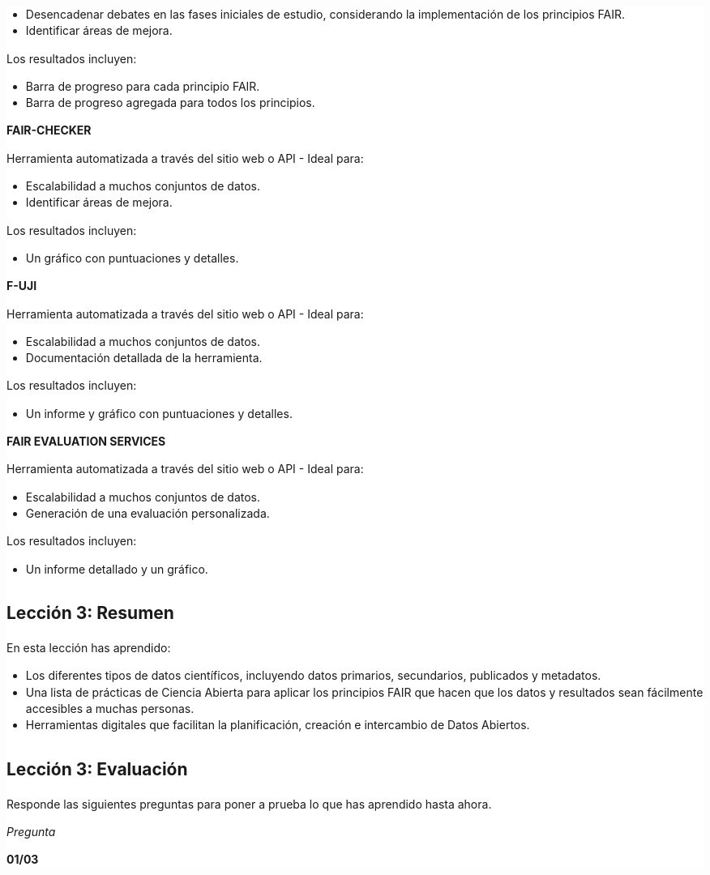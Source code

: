 -   Desencadenar debates en las fases iniciales de estudio, considerando la implementación de los principios FAIR.
-   Identificar áreas de mejora.

Los resultados incluyen:

-   Barra de progreso para cada principio FAIR.
-   Barra de progreso agregada para todos los principios.

**FAIR-CHECKER**

Herramienta automatizada a través del sitio web o API - Ideal para:

-   Escalabilidad a muchos conjuntos de datos.
-   Identificar áreas de mejora.

Los resultados incluyen:

-   Un gráfico con puntuaciones y detalles.

**F-UJI**

Herramienta automatizada a través del sitio web o API - Ideal para:

-   Escalabilidad a muchos conjuntos de datos.
-   Documentación detallada de la herramienta.

Los resultados incluyen:

-   Un informe y gráfico con puntuaciones y detalles.

**FAIR EVALUATION SERVICES**

Herramienta automatizada a través del sitio web o API - Ideal para:

-   Escalabilidad a muchos conjuntos de datos.
-   Generación de una evaluación personalizada.

Los resultados incluyen:

-   Un informe detallado y un gráfico.

## Lección 3: Resumen  

En esta lección has aprendido:

-   Los diferentes tipos de datos científicos, incluyendo datos primarios, secundarios, publicados y metadatos.
-   Una lista de prácticas de Ciencia Abierta para aplicar los principios FAIR que hacen que los datos y resultados sean fácilmente accesibles a muchas personas.
-   Herramientas digitales que facilitan la planificación, creación e intercambio de Datos Abiertos.

## Lección 3: Evaluación 

Responde las siguientes preguntas para poner a prueba lo que has aprendido hasta ahora.

*Pregunta*

**01/03**
